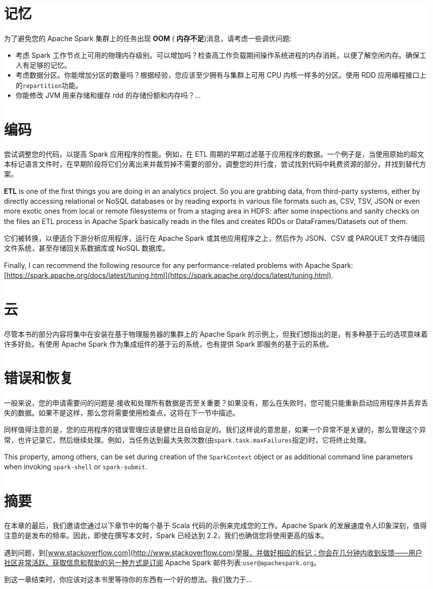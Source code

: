 # 记忆

为了避免您的 Apache Spark 集群上的任务出现 **OOM** ( **内存不足**)消息，请考虑一些调优问题:

*   考虑 Spark 工作节点上可用的物理内存级别。可以增加吗？检查高工作负载期间操作系统进程的内存消耗，以便了解空闲内存。确保工人有足够的记忆。
*   考虑数据分区。你能增加分区的数量吗？根据经验，您应该至少拥有与集群上可用 CPU 内核一样多的分区。使用 RDD 应用编程接口上的`repartition`功能。
*   你能修改 JVM 用来存储和缓存 rdd 的存储份额和内存吗？...

# 编码

尝试调整您的代码，以提高 Spark 应用程序的性能。例如，在 ETL 周期的早期过滤基于应用程序的数据。一个例子是，当使用原始的超文本标记语言文件时，在早期阶段将它们分离出来并裁剪掉不需要的部分。调整您的并行度，尝试找到代码中耗费资源的部分，并找到替代方案。

**ETL** is one of the first things you are doing in an analytics project. So you are grabbing data, from third-party systems, either by directly accessing relational or NoSQL databases or by reading exports in various file formats such as, CSV, TSV, JSON or even more exotic ones from local or remote filesystems or from a staging area in HDFS: after some inspections and sanity checks on the files an ETL process in Apache Spark basically reads in the files and creates RDDs or DataFrames/Datasets out of them.

它们被转换，以便适合下游分析应用程序，运行在 Apache Spark 或其他应用程序之上，然后作为 JSON、CSV 或 PARQUET 文件存储回文件系统，甚至存储回关系数据库或 NoSQL 数据库。

Finally, I can recommend the following resource for any performance-related problems with Apache Spark: [https://spark.apache.org/docs/latest/tuning.html](https://spark.apache.org/docs/latest/tuning.html).

# 云

尽管本书的部分内容将集中在安装在基于物理服务器的集群上的 Apache Spark 的示例上，但我们想指出的是，有多种基于云的选项意味着许多好处。有使用 Apache Spark 作为集成组件的基于云的系统，也有提供 Spark 即服务的基于云的系统。

# 错误和恢复

一般来说，您的申请需要问的问题是:接收和处理所有数据是否至关重要？如果没有，那么在失败时，您可能只能重新启动应用程序并丢弃丢失的数据。如果不是这样，那么您将需要使用检查点，这将在下一节中描述。

同样值得注意的是，您的应用程序的错误管理应该是健壮且自给自足的。我们这样说的意思是，如果一个异常不是关键的，那么管理这个异常，也许记录它，然后继续处理。例如，当任务达到最大失败次数(由`spark.task.maxFailures`指定)时，它将终止处理。

This property, among others, can be set during creation of the `SparkContext` object or as additional command line parameters when invoking `spark-shell` or `spark-submit`.

# 摘要

在本章的最后，我们邀请您通过以下章节中的每个基于 Scala 代码的示例来完成您的工作。Apache Spark 的发展速度令人印象深刻，值得注意的是发布的频率。因此，即使在撰写本文时，Spark 已经达到 2.2，我们也确信您将使用更高的版本。

遇到问题，到[www.stackoverflow.com](http://www.stackoverflow.com)举报，并做好相应的标记；你会在几分钟内收到反馈——用户社区非常活跃。获取信息和帮助的另一种方式是订阅 Apache Spark 邮件列表:`user@apachespark.org`。

到这一章结束时，你应该对这本书里等待你的东西有一个好的想法。我们致力于...